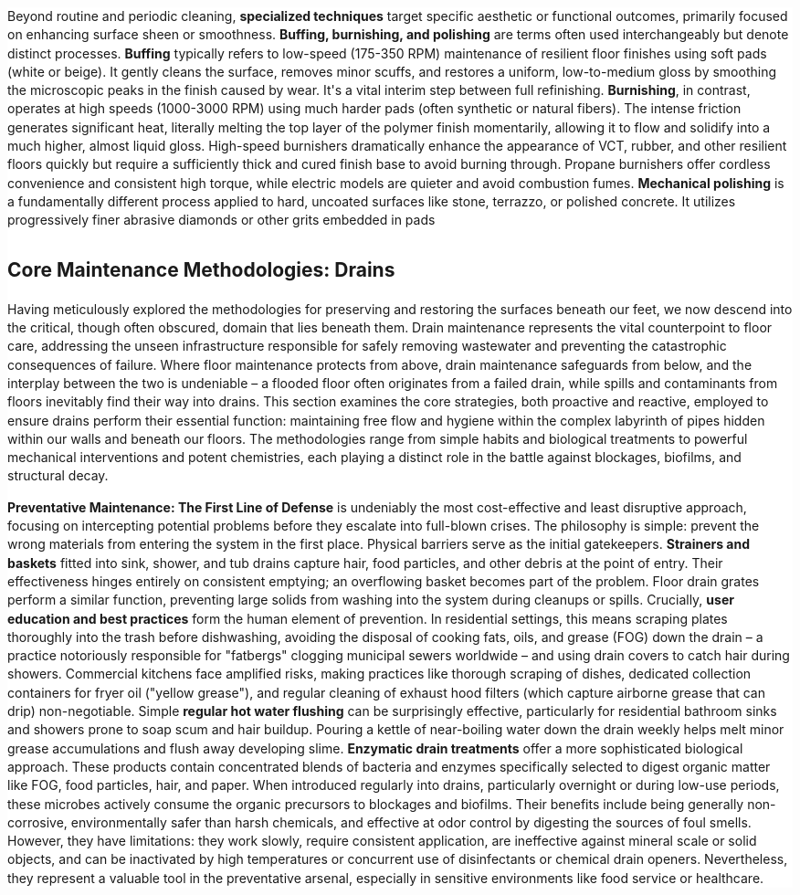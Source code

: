 Beyond routine and periodic cleaning, **specialized techniques** target specific aesthetic or functional outcomes, primarily focused on enhancing surface sheen or smoothness. **Buffing, burnishing, and polishing** are terms often used interchangeably but denote distinct processes. **Buffing** typically refers to low-speed (175-350 RPM) maintenance of resilient floor finishes using soft pads (white or beige). It gently cleans the surface, removes minor scuffs, and restores a uniform, low-to-medium gloss by smoothing the microscopic peaks in the finish caused by wear. It's a vital interim step between full refinishing. **Burnishing**, in contrast, operates at high speeds (1000-3000 RPM) using much harder pads (often synthetic or natural fibers). The intense friction generates significant heat, literally melting the top layer of the polymer finish momentarily, allowing it to flow and solidify into a much higher, almost liquid gloss. High-speed burnishers dramatically enhance the appearance of VCT, rubber, and other resilient floors quickly but require a sufficiently thick and cured finish base to avoid burning through. Propane burnishers offer cordless convenience and consistent high torque, while electric models are quieter and avoid combustion fumes. **Mechanical polishing** is a fundamentally different process applied to hard, uncoated surfaces like stone, terrazzo, or polished concrete. It utilizes progressively finer abrasive diamonds or other grits embedded in pads

## Core Maintenance Methodologies: Drains

Having meticulously explored the methodologies for preserving and restoring the surfaces beneath our feet, we now descend into the critical, though often obscured, domain that lies beneath them. Drain maintenance represents the vital counterpoint to floor care, addressing the unseen infrastructure responsible for safely removing wastewater and preventing the catastrophic consequences of failure. Where floor maintenance protects from above, drain maintenance safeguards from below, and the interplay between the two is undeniable – a flooded floor often originates from a failed drain, while spills and contaminants from floors inevitably find their way into drains. This section examines the core strategies, both proactive and reactive, employed to ensure drains perform their essential function: maintaining free flow and hygiene within the complex labyrinth of pipes hidden within our walls and beneath our floors. The methodologies range from simple habits and biological treatments to powerful mechanical interventions and potent chemistries, each playing a distinct role in the battle against blockages, biofilms, and structural decay.

**Preventative Maintenance: The First Line of Defense** is undeniably the most cost-effective and least disruptive approach, focusing on intercepting potential problems before they escalate into full-blown crises. The philosophy is simple: prevent the wrong materials from entering the system in the first place. Physical barriers serve as the initial gatekeepers. **Strainers and baskets** fitted into sink, shower, and tub drains capture hair, food particles, and other debris at the point of entry. Their effectiveness hinges entirely on consistent emptying; an overflowing basket becomes part of the problem. Floor drain grates perform a similar function, preventing large solids from washing into the system during cleanups or spills. Crucially, **user education and best practices** form the human element of prevention. In residential settings, this means scraping plates thoroughly into the trash before dishwashing, avoiding the disposal of cooking fats, oils, and grease (FOG) down the drain – a practice notoriously responsible for "fatbergs" clogging municipal sewers worldwide – and using drain covers to catch hair during showers. Commercial kitchens face amplified risks, making practices like thorough scraping of dishes, dedicated collection containers for fryer oil ("yellow grease"), and regular cleaning of exhaust hood filters (which capture airborne grease that can drip) non-negotiable. Simple **regular hot water flushing** can be surprisingly effective, particularly for residential bathroom sinks and showers prone to soap scum and hair buildup. Pouring a kettle of near-boiling water down the drain weekly helps melt minor grease accumulations and flush away developing slime. **Enzymatic drain treatments** offer a more sophisticated biological approach. These products contain concentrated blends of bacteria and enzymes specifically selected to digest organic matter like FOG, food particles, hair, and paper. When introduced regularly into drains, particularly overnight or during low-use periods, these microbes actively consume the organic precursors to blockages and biofilms. Their benefits include being generally non-corrosive, environmentally safer than harsh chemicals, and effective at odor control by digesting the sources of foul smells. However, they have limitations: they work slowly, require consistent application, are ineffective against mineral scale or solid objects, and can be inactivated by high temperatures or concurrent use of disinfectants or chemical drain openers. Nevertheless, they represent a valuable tool in the preventative arsenal, especially in sensitive environments like food service or healthcare.
